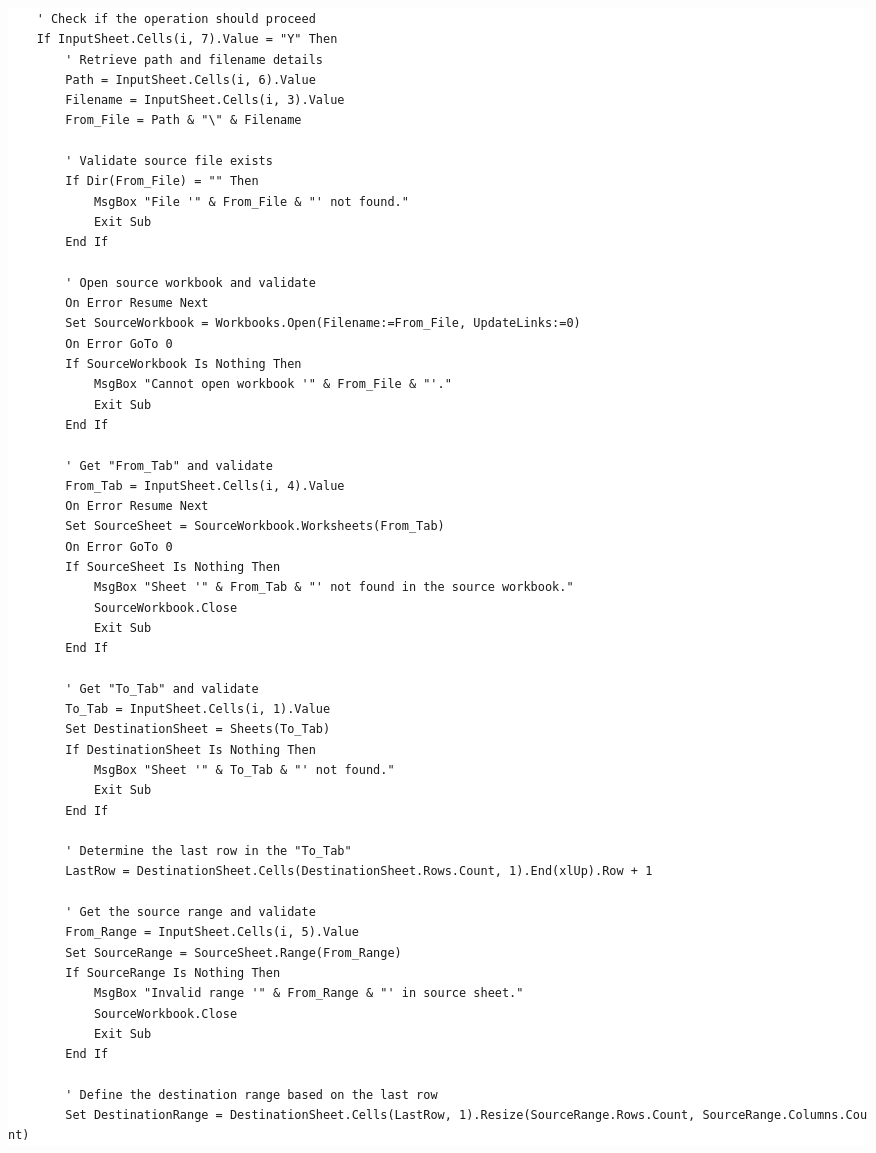         ' Check if the operation should proceed
        If InputSheet.Cells(i, 7).Value = "Y" Then
            ' Retrieve path and filename details
            Path = InputSheet.Cells(i, 6).Value
            Filename = InputSheet.Cells(i, 3).Value
            From_File = Path & "\" & Filename
            
            ' Validate source file exists
            If Dir(From_File) = "" Then
                MsgBox "File '" & From_File & "' not found."
                Exit Sub
            End If
            
            ' Open source workbook and validate
            On Error Resume Next
            Set SourceWorkbook = Workbooks.Open(Filename:=From_File, UpdateLinks:=0)
            On Error GoTo 0
            If SourceWorkbook Is Nothing Then
                MsgBox "Cannot open workbook '" & From_File & "'."
                Exit Sub
            End If
            
            ' Get "From_Tab" and validate
            From_Tab = InputSheet.Cells(i, 4).Value
            On Error Resume Next
            Set SourceSheet = SourceWorkbook.Worksheets(From_Tab)
            On Error GoTo 0
            If SourceSheet Is Nothing Then
                MsgBox "Sheet '" & From_Tab & "' not found in the source workbook."
                SourceWorkbook.Close
                Exit Sub
            End If
            
            ' Get "To_Tab" and validate
            To_Tab = InputSheet.Cells(i, 1).Value
            Set DestinationSheet = Sheets(To_Tab)
            If DestinationSheet Is Nothing Then
                MsgBox "Sheet '" & To_Tab & "' not found."
                Exit Sub
            End If
            
            ' Determine the last row in the "To_Tab"
            LastRow = DestinationSheet.Cells(DestinationSheet.Rows.Count, 1).End(xlUp).Row + 1
            
            ' Get the source range and validate
            From_Range = InputSheet.Cells(i, 5).Value
            Set SourceRange = SourceSheet.Range(From_Range)
            If SourceRange Is Nothing Then
                MsgBox "Invalid range '" & From_Range & "' in source sheet."
                SourceWorkbook.Close
                Exit Sub
            End If
            
            ' Define the destination range based on the last row
            Set DestinationRange = DestinationSheet.Cells(LastRow, 1).Resize(SourceRange.Rows.Count, SourceRange.Columns.Count)
            